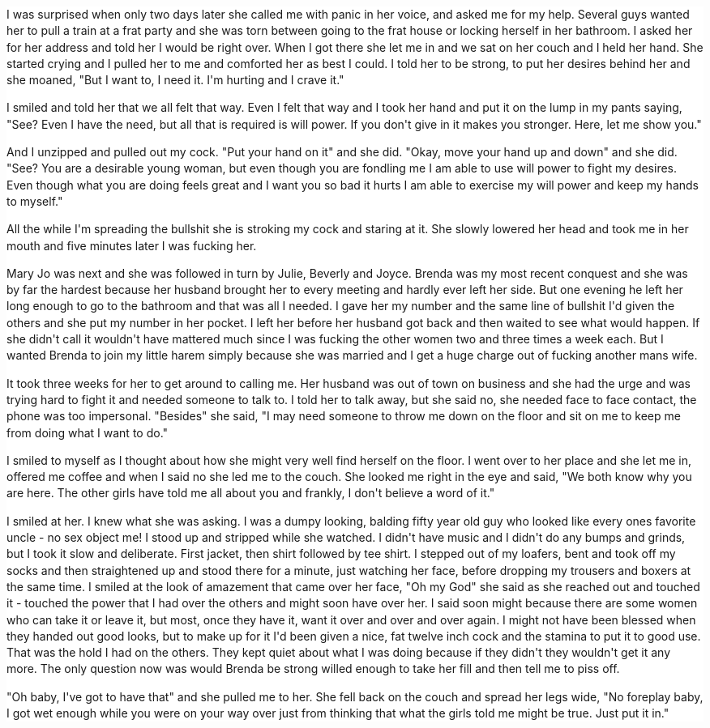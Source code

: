 I was surprised when only two days later she called me with panic in her voice, and asked me for my help. Several guys wanted her to pull a train at a frat party and she was torn between going to the frat house or locking herself in her bathroom. I asked her for her address and told her I would be right over. When I got there she let me in and we sat on her couch and I held her hand. She started crying and I pulled her to me and comforted her as best I could. I told her to be strong, to put her desires behind her and she moaned, "But I want to, I need it. I'm hurting and I crave it." 

 I smiled and told her that we all felt that way. Even I felt that way and I took her hand and put it on the lump in my pants saying, "See? Even I have the need, but all that is required is will power. If you don't give in it makes you stronger. Here, let me show you." 

 And I unzipped and pulled out my cock. "Put your hand on it" and she did. "Okay, move your hand up and down" and she did. "See? You are a desirable young woman, but even though you are fondling me I am able to use will power to fight my desires. Even though what you are doing feels great and I want you so bad it hurts I am able to exercise my will power and keep my hands to myself." 

 All the while I'm spreading the bullshit she is stroking my cock and staring at it. She slowly lowered her head and took me in her mouth and five minutes later I was fucking her. 

 Mary Jo was next and she was followed in turn by Julie, Beverly and Joyce. Brenda was my most recent conquest and she was by far the hardest because her husband brought her to every meeting and hardly ever left her side. But one evening he left her long enough to go to the bathroom and that was all I needed. I gave her my number and the same line of bullshit I'd given the others and she put my number in her pocket. I left her before her husband got back and then waited to see what would happen. If she didn't call it wouldn't have mattered much since I was fucking the other women two and three times a week each. But I wanted Brenda to join my little harem simply because she was married and I get a huge charge out of fucking another mans wife. 

 It took three weeks for her to get around to calling me. Her husband was out of town on business and she had the urge and was trying hard to fight it and needed someone to talk to. I told her to talk away, but she said no, she needed face to face contact, the phone was too impersonal. "Besides" she said, "I may need someone to throw me down on the floor and sit on me to keep me from doing what I want to do." 

 I smiled to myself as I thought about how she might very well find herself on the floor. I went over to her place and she let me in, offered me coffee and when I said no she led me to the couch. She looked me right in the eye and said, "We both know why you are here. The other girls have told me all about you and frankly, I don't believe a word of it." 

 I smiled at her. I knew what she was asking. I was a dumpy looking, balding fifty year old guy who looked like every ones favorite uncle - no sex object me! I stood up and stripped while she watched. I didn't have music and I didn't do any bumps and grinds, but I took it slow and deliberate. First jacket, then shirt followed by tee shirt. I stepped out of my loafers, bent and took off my socks and then straightened up and stood there for a minute, just watching her face, before dropping my trousers and boxers at the same time. I smiled at the look of amazement that came over her face, "Oh my God" she said as she reached out and touched it - touched the power that I had over the others and might soon have over her. I said soon might because there are some women who can take it or leave it, but most, once they have it, want it over and over and over again. I might not have been blessed when they handed out good looks, but to make up for it I'd been given a nice, fat twelve inch cock and the stamina to put it to good use. That was the hold I had on the others. They kept quiet about what I was doing because if they didn't they wouldn't get it any more. The only question now was would Brenda be strong willed enough to take her fill and then tell me to piss off. 

 "Oh baby, I've got to have that" and she pulled me to her. She fell back on the couch and spread her legs wide, "No foreplay baby, I got wet enough while you were on your way over just from thinking that what the girls told me might be true. Just put it in." 

